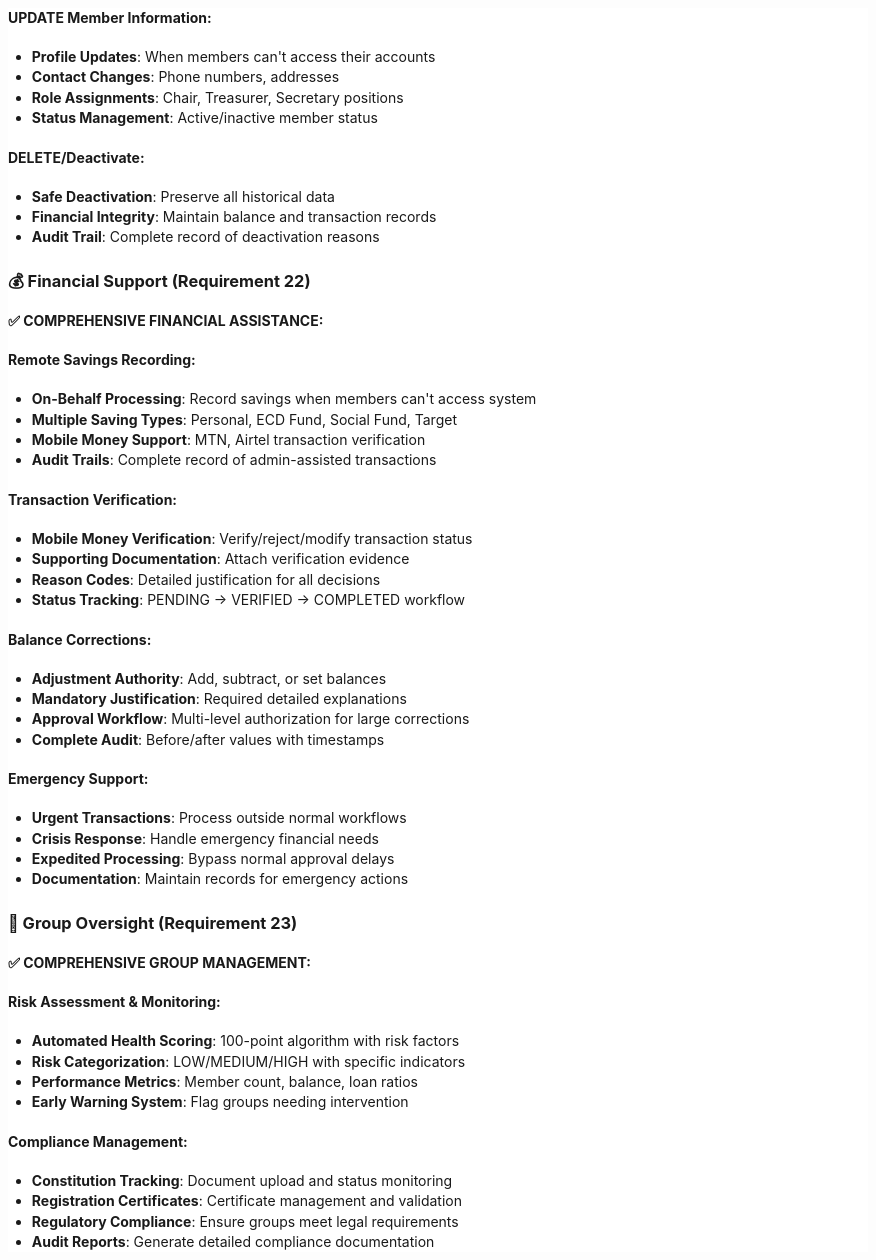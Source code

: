 #### **UPDATE Member Information:**
- **Profile Updates**: When members can't access their accounts
- **Contact Changes**: Phone numbers, addresses
- **Role Assignments**: Chair, Treasurer, Secretary positions
- **Status Management**: Active/inactive member status

#### **DELETE/Deactivate:**
- **Safe Deactivation**: Preserve all historical data
- **Financial Integrity**: Maintain balance and transaction records
- **Audit Trail**: Complete record of deactivation reasons

### **💰 Financial Support (Requirement 22)**
**✅ COMPREHENSIVE FINANCIAL ASSISTANCE:**

#### **Remote Savings Recording:**
- **On-Behalf Processing**: Record savings when members can't access system
- **Multiple Saving Types**: Personal, ECD Fund, Social Fund, Target
- **Mobile Money Support**: MTN, Airtel transaction verification
- **Audit Trails**: Complete record of admin-assisted transactions

#### **Transaction Verification:**
- **Mobile Money Verification**: Verify/reject/modify transaction status
- **Supporting Documentation**: Attach verification evidence
- **Reason Codes**: Detailed justification for all decisions
- **Status Tracking**: PENDING → VERIFIED → COMPLETED workflow

#### **Balance Corrections:**
- **Adjustment Authority**: Add, subtract, or set balances
- **Mandatory Justification**: Required detailed explanations
- **Approval Workflow**: Multi-level authorization for large corrections
- **Complete Audit**: Before/after values with timestamps

#### **Emergency Support:**
- **Urgent Transactions**: Process outside normal workflows
- **Crisis Response**: Handle emergency financial needs
- **Expedited Processing**: Bypass normal approval delays
- **Documentation**: Maintain records for emergency actions

### **🏦 Group Oversight (Requirement 23)**
**✅ COMPREHENSIVE GROUP MANAGEMENT:**

#### **Risk Assessment & Monitoring:**
- **Automated Health Scoring**: 100-point algorithm with risk factors
- **Risk Categorization**: LOW/MEDIUM/HIGH with specific indicators
- **Performance Metrics**: Member count, balance, loan ratios
- **Early Warning System**: Flag groups needing intervention

#### **Compliance Management:**
- **Constitution Tracking**: Document upload and status monitoring
- **Registration Certificates**: Certificate management and validation
- **Regulatory Compliance**: Ensure groups meet legal requirements
- **Audit Reports**: Generate detailed compliance documentation
